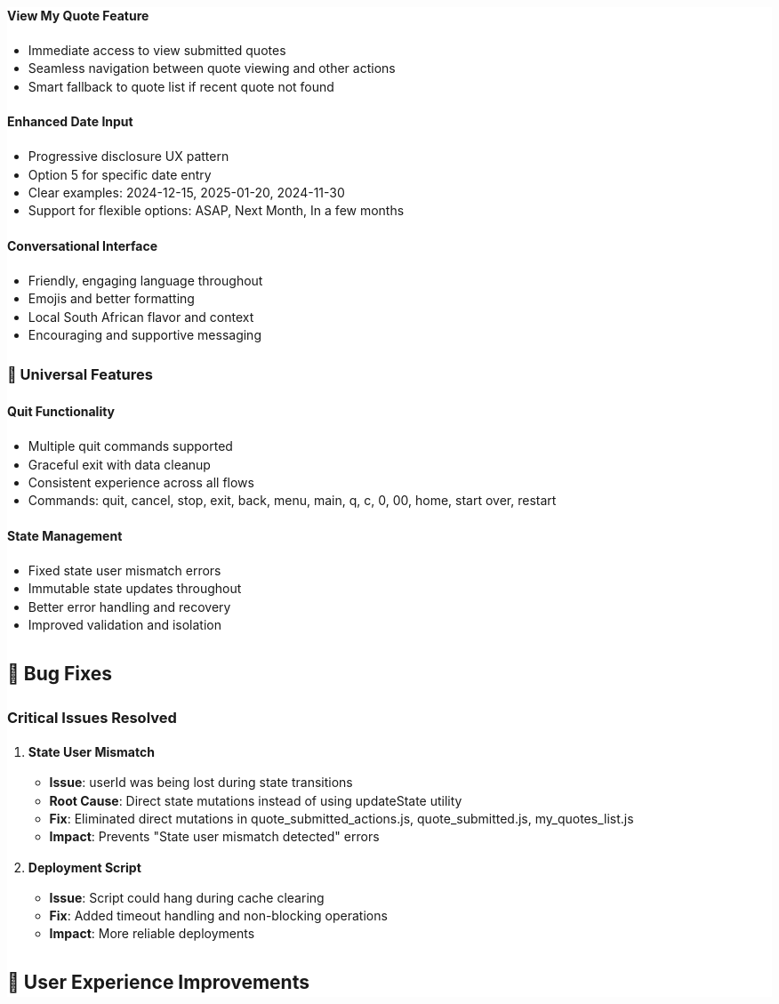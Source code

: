 #### View My Quote Feature

- Immediate access to view submitted quotes
- Seamless navigation between quote viewing and other actions
- Smart fallback to quote list if recent quote not found

#### Enhanced Date Input

- Progressive disclosure UX pattern
- Option 5 for specific date entry
- Clear examples: 2024-12-15, 2025-01-20, 2024-11-30
- Support for flexible options: ASAP, Next Month, In a few months

#### Conversational Interface

- Friendly, engaging language throughout
- Emojis and better formatting
- Local South African flavor and context
- Encouraging and supportive messaging

### 🔧 Universal Features

#### Quit Functionality

- Multiple quit commands supported
- Graceful exit with data cleanup
- Consistent experience across all flows
- Commands: quit, cancel, stop, exit, back, menu, main, q, c, 0, 00, home, start over, restart

#### State Management

- Fixed state user mismatch errors
- Immutable state updates throughout
- Better error handling and recovery
- Improved validation and isolation

## 🐛 Bug Fixes

### Critical Issues Resolved

1. **State User Mismatch**

   - **Issue**: userId was being lost during state transitions
   - **Root Cause**: Direct state mutations instead of using updateState utility
   - **Fix**: Eliminated direct mutations in quote_submitted_actions.js, quote_submitted.js, my_quotes_list.js
   - **Impact**: Prevents "State user mismatch detected" errors

2. **Deployment Script**
   - **Issue**: Script could hang during cache clearing
   - **Fix**: Added timeout handling and non-blocking operations
   - **Impact**: More reliable deployments

## 🎨 User Experience Improvements
